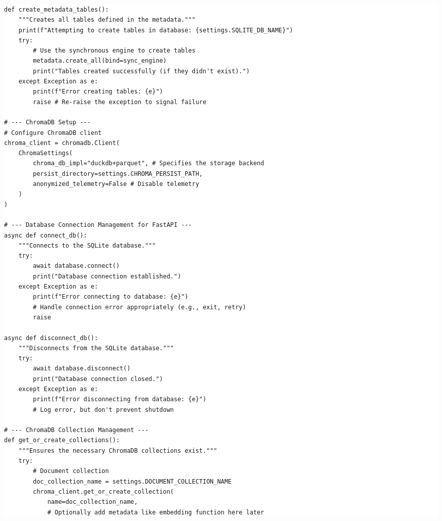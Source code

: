     def create_metadata_tables():
        """Creates all tables defined in the metadata."""
        print(f"Attempting to create tables in database: {settings.SQLITE_DB_NAME}")
        try:
            # Use the synchronous engine to create tables
            metadata.create_all(bind=sync_engine)
            print("Tables created successfully (if they didn't exist).")
        except Exception as e:
            print(f"Error creating tables: {e}")
            raise # Re-raise the exception to signal failure

    # --- ChromaDB Setup ---
    # Configure ChromaDB client
    chroma_client = chromadb.Client(
        ChromaSettings(
            chroma_db_impl="duckdb+parquet", # Specifies the storage backend
            persist_directory=settings.CHROMA_PERSIST_PATH,
            anonymized_telemetry=False # Disable telemetry
        )
    )

    # --- Database Connection Management for FastAPI ---
    async def connect_db():
        """Connects to the SQLite database."""
        try:
            await database.connect()
            print("Database connection established.")
        except Exception as e:
            print(f"Error connecting to database: {e}")
            # Handle connection error appropriately (e.g., exit, retry)
            raise

    async def disconnect_db():
        """Disconnects from the SQLite database."""
        try:
            await database.disconnect()
            print("Database connection closed.")
        except Exception as e:
            print(f"Error disconnecting from database: {e}")
            # Log error, but don't prevent shutdown

    # --- ChromaDB Collection Management ---
    def get_or_create_collections():
        """Ensures the necessary ChromaDB collections exist."""
        try:
            # Document collection
            doc_collection_name = settings.DOCUMENT_COLLECTION_NAME
            chroma_client.get_or_create_collection(
                name=doc_collection_name,
                # Optionally add metadata like embedding function here later